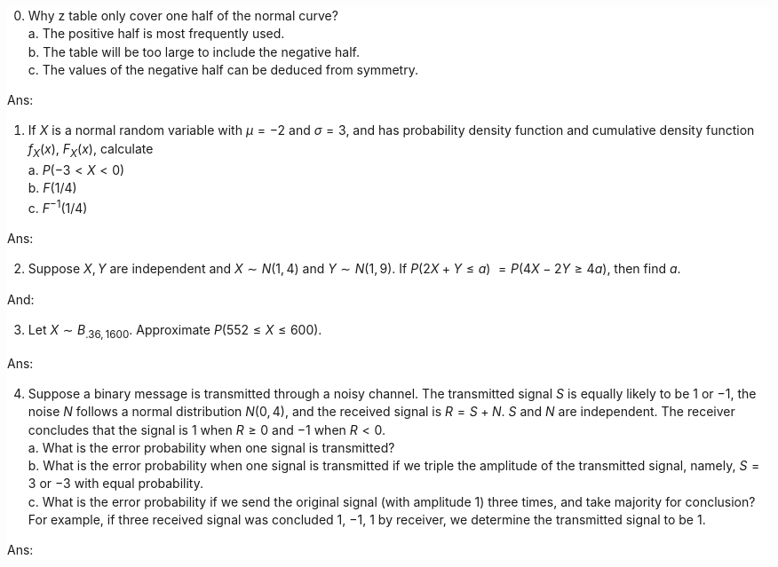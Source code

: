 0. Why z table only cover one half of the normal curve?<br/>
  a. The positive half is most frequently used.<br/>
  b. The table will be too large to include the negative half.<br/>
  c. The values of the negative half can be deduced from symmetry.<br/>

  Ans: 
  


1. If $X$ is a normal random variable with $\mu=−2$ and $\sigma=3$, and has probability density function and cumulative density function $f_X(x)$, $F_X(x)$, calculate<br/>
  a. $P(−3 < X < 0)$<br/>
  b. $F(1/4)$<br/>
  c. $F^{−1}(1/4)$<br/>

  Ans: 
  


2. Suppose $X,Y$ are independent and $X \sim N(1,4)$ and $Y \sim N(1,9)$. If $P(2X+Y \le a)$ $=P(4X−2Y \ge 4a)$, then find $a$.

  And: 
  


3. Let $X \sim B_{.36,1600}$. Approximate $P(552 \le X \le 600)$.

  Ans: 
  


4. Suppose a binary message is transmitted through a noisy channel. The transmitted signal $S$ is equally likely to be $1$ or $−1$, the noise $N$ follows a normal distribution $N(0,4)$, and the received signal is $R=S+N$. $S$ and $N$ are independent. The receiver concludes that the signal is $1$ when $R \ge 0$ and $−1$ when $R < 0$.<br/>
  a. What is the error probability when one signal is transmitted?<br/>
  b. What is the error probability when one signal is transmitted if we triple the amplitude of the transmitted signal, namely, $S=3$ or $−3$ with equal probability.<br/>
  c. What is the error probability if we send the original signal (with amplitude $1$) three times, and take majority for conclusion? For example, if three received signal was concluded $1$, $−1$, $1$ by receiver, we determine the transmitted signal to be $1$.<br/>

  Ans: 




